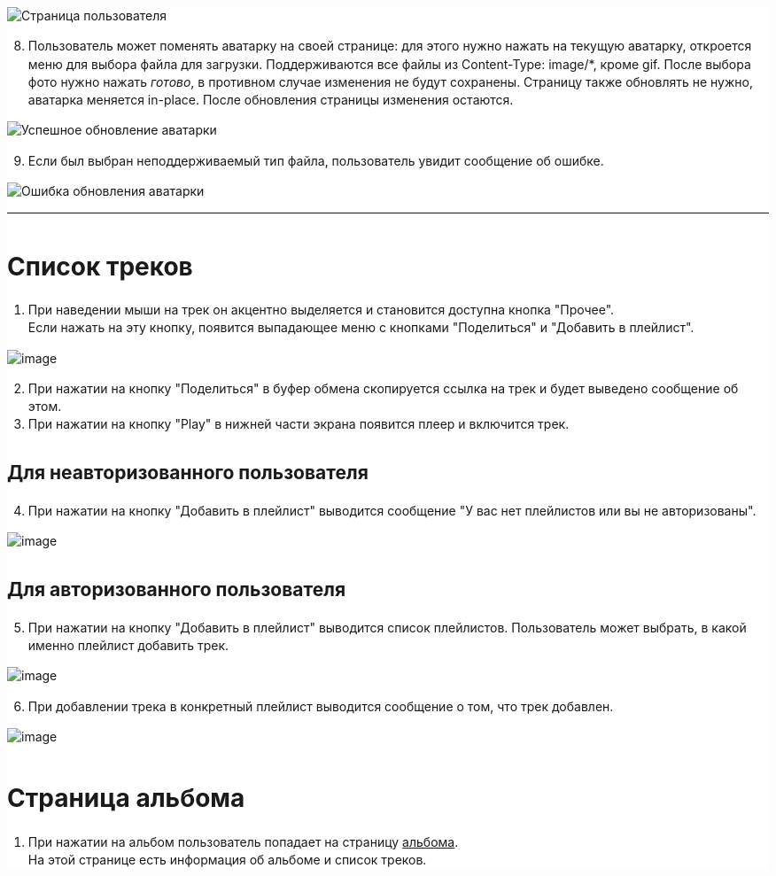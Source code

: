![Страница пользователя](./images/5.7.png)

8. Пользователь может поменять аватарку на своей странице: для этого нужно нажать на текущую аватарку, откроется меню для выбора файла для загрузки. Поддерживаются все файлы из 
Content-Type: image/*, кроме gif. После выбора фото нужно нажать *готово*, в противном случае изменения не будут сохранены. Страницу также обновлять не нужно, аватарка меняется in-place.
После обновления страницы изменения остаются.

![Успешное обновление аватарки](./images/5.3.png)

9. Если был выбран неподдерживаемый тип файла, пользователь увидит сообщение об ошибке.

![Ошибка обновления аватарки](./images/5.4.png)

<hr>

<a id="tracks"></a>
# Список треков

1. При наведении мыши на трек он акцентно выделяется и становится доступна кнопка "Прочее".  
Если нажать на эту кнопку, появится выпадающее меню с кнопками "Поделиться" и "Добавить в плейлист".

![image](https://github.com/Dmitry-Evsyukov/homework-1-spring-2024/assets/102957421/4b58a32c-8283-4a92-9548-55f86c748597)

2. При нажатии на кнопку "Поделиться" в буфер обмена скопируется ссылка на трек и будет выведено сообщение об этом.
3. При нажатии на кнопку "Play" в нижней части экрана появится плеер и включится трек.

## Для неавторизованного пользователя

4. При нажатии на кнопку "Добавить в плейлист" выводится сообщение "У вас нет плейлистов или вы не авторизованы".

![image](https://github.com/Dmitry-Evsyukov/homework-1-spring-2024/assets/102957421/a775ae5f-cda2-4bd4-8863-e828289d9797)

## Для авторизованного пользователя

5. При нажатии на кнопку "Добавить в плейлист" выводится список плейлистов.
Пользователь может выбрать, в какой именно плейлист добавить трек. 

![image](https://github.com/Dmitry-Evsyukov/homework-1-spring-2024/assets/102957421/388af64c-675d-49f0-a8f1-5631fa2fe640)

6. При добавлении трека в конкретный плейлист выводится сообщение о том, что трек добавлен.

![image](https://github.com/Dmitry-Evsyukov/homework-1-spring-2024/assets/102957421/c56d6589-b0c6-42ee-a531-c497490c717c)


<a id="album"></a>
# Страница альбома
1. При нажатии на альбом пользователь попадает на страницу [альбома](https://musicon.space/album/810).  
На этой странице есть информация об альбоме и список треков.
